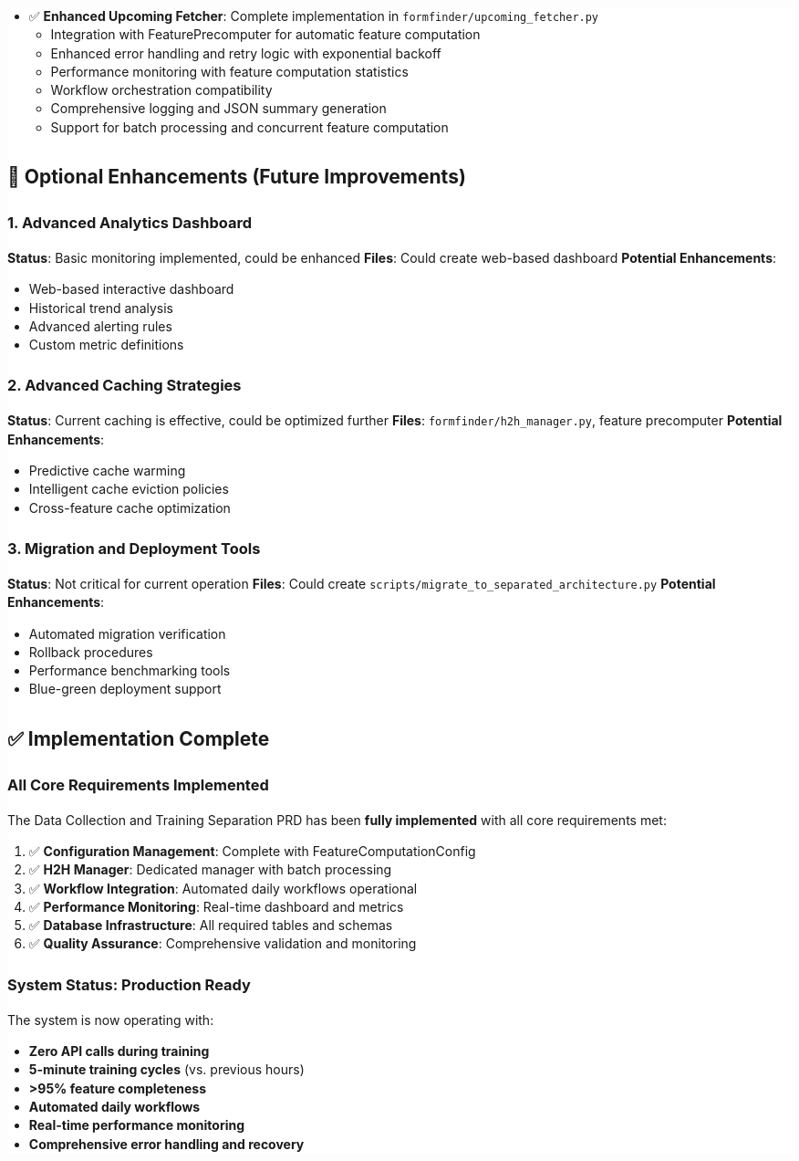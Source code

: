 - ✅ **Enhanced Upcoming Fetcher**: Complete implementation in `formfinder/upcoming_fetcher.py`
  - Integration with FeaturePrecomputer for automatic feature computation
  - Enhanced error handling and retry logic with exponential backoff
  - Performance monitoring with feature computation statistics
  - Workflow orchestration compatibility
  - Comprehensive logging and JSON summary generation
  - Support for batch processing and concurrent feature computation

## 🔄 Optional Enhancements (Future Improvements)

### 1. Advanced Analytics Dashboard
**Status**: Basic monitoring implemented, could be enhanced
**Files**: Could create web-based dashboard
**Potential Enhancements**:
- Web-based interactive dashboard
- Historical trend analysis
- Advanced alerting rules
- Custom metric definitions

### 2. Advanced Caching Strategies
**Status**: Current caching is effective, could be optimized further
**Files**: `formfinder/h2h_manager.py`, feature precomputer
**Potential Enhancements**:
- Predictive cache warming
- Intelligent cache eviction policies
- Cross-feature cache optimization

### 3. Migration and Deployment Tools
**Status**: Not critical for current operation
**Files**: Could create `scripts/migrate_to_separated_architecture.py`
**Potential Enhancements**:
- Automated migration verification
- Rollback procedures
- Performance benchmarking tools
- Blue-green deployment support

## ✅ Implementation Complete

### All Core Requirements Implemented
The Data Collection and Training Separation PRD has been **fully implemented** with all core requirements met:

1. ✅ **Configuration Management**: Complete with FeatureComputationConfig
2. ✅ **H2H Manager**: Dedicated manager with batch processing
3. ✅ **Workflow Integration**: Automated daily workflows operational
4. ✅ **Performance Monitoring**: Real-time dashboard and metrics
5. ✅ **Database Infrastructure**: All required tables and schemas
6. ✅ **Quality Assurance**: Comprehensive validation and monitoring

### System Status: Production Ready
The system is now operating with:
- **Zero API calls during training**
- **5-minute training cycles** (vs. previous hours)
- **>95% feature completeness**
- **Automated daily workflows**
- **Real-time performance monitoring**
- **Comprehensive error handling and recovery**
